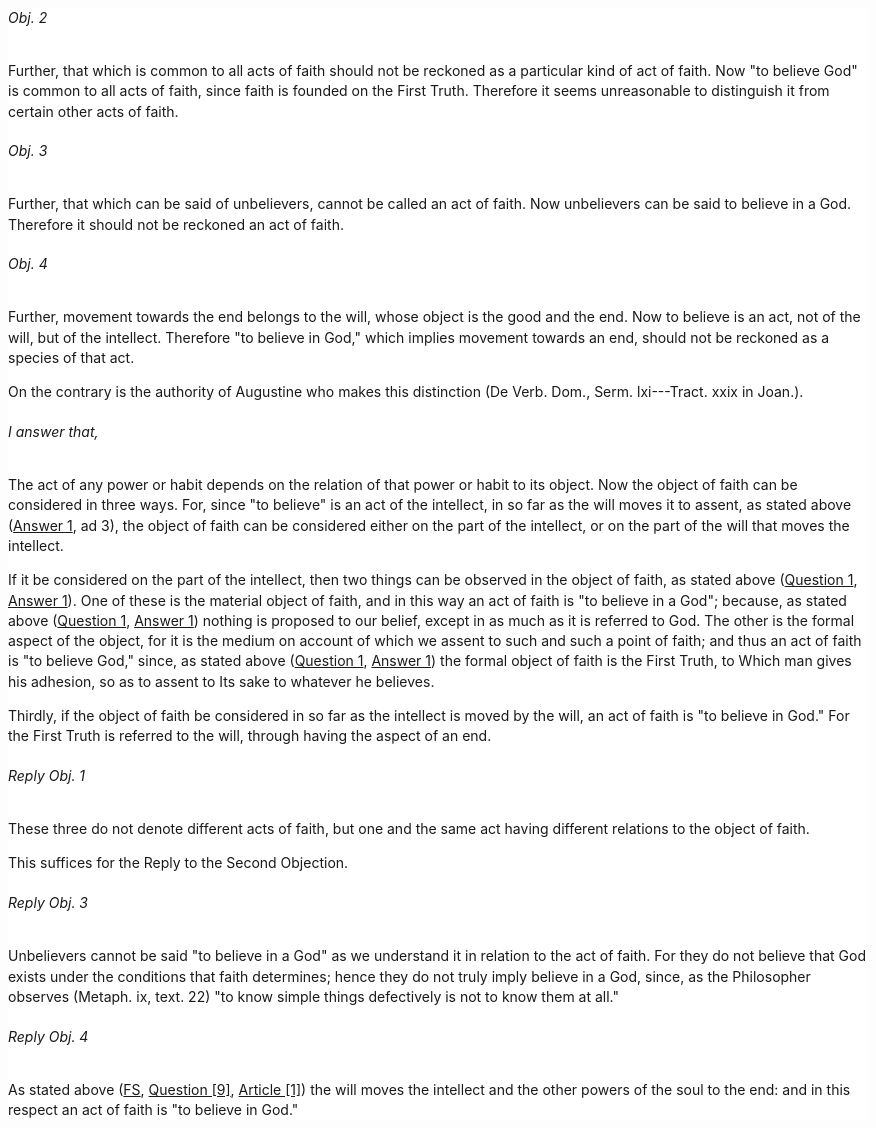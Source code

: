 ###### Obj. 2
Further, that which is common to all acts of faith should not be reckoned as a particular kind of act of faith. Now "to believe God" is common to all acts of faith, since faith is founded on the First Truth. Therefore it seems unreasonable to distinguish it from certain other acts of faith.  

###### Obj. 3
Further, that which can be said of unbelievers, cannot be called an act of faith. Now unbelievers can be said to believe in a God. Therefore it should not be reckoned an act of faith.  

###### Obj. 4
Further, movement towards the end belongs to the will, whose object is the good and the end. Now to believe is an act, not of the will, but of the intellect. Therefore "to believe in God," which implies movement towards an end, should not be reckoned as a species of that act.  

On the contrary is the authority of Augustine who makes this distinction (De Verb. Dom., Serm. lxi---Tract. xxix in Joan.).  

###### I answer that,
The act of any power or habit depends on the relation of that power or habit to its object. Now the object of faith can be considered in three ways. For, since "to believe" is an act of the intellect, in so far as the will moves it to assent, as stated above ([Answer 1](#1.%20Whether%20to%20believe%20is%20to%20think%20with%20assent?%20), ad 3), the object of faith can be considered either on the part of the intellect, or on the part of the will that moves the intellect.  

If it be considered on the part of the intellect, then two things can be observed in the object of faith, as stated above ([Question 1](1.%20Faith.md), [Answer 1](1.%20Faith.md#1.%20Whether%20the%20object%20of%20faith%20is%20the%20First%20Truth?%20)). One of these is the material object of faith, and in this way an act of faith is "to believe in a God"; because, as stated above ([Question 1](1.%20Faith.md), [Answer 1](1.%20Faith.md#1.%20Whether%20the%20object%20of%20faith%20is%20the%20First%20Truth?%20)) nothing is proposed to our belief, except in as much as it is referred to God. The other is the formal aspect of the object, for it is the medium on account of which we assent to such and such a point of faith; and thus an act of faith is "to believe God," since, as stated above ([Question 1](1.%20Faith.md), [Answer 1](1.%20Faith.md#1.%20Whether%20the%20object%20of%20faith%20is%20the%20First%20Truth?%20)) the formal object of faith is the First Truth, to Which man gives his adhesion, so as to assent to Its sake to whatever he believes.  

Thirdly, if the object of faith be considered in so far as the intellect is moved by the will, an act of faith is "to believe in God." For the First Truth is referred to the will, through having the aspect of an end.  

###### Reply Obj. 1
These three do not denote different acts of faith, but one and the same act having different relations to the object of faith.  

This suffices for the Reply to the Second Objection.

###### Reply Obj. 3
Unbelievers cannot be said "to believe in a God" as we understand it in relation to the act of faith. For they do not believe that God exists under the conditions that faith determines; hence they do not truly imply believe in a God, since, as the Philosopher observes (Metaph. ix, text. 22) "to know simple things defectively is not to know them at all."  

###### Reply Obj. 4
As stated above ([FS](../FS.html), [Question \[9\]](../FS/FS009.html#FSQ9OUTP1), [Article \[1\]](../FS/FS009.html#FSQ9A1THEP1)) the will moves the intellect and the other powers of the soul to the end: and in this respect an act of faith is "to believe in God."  
